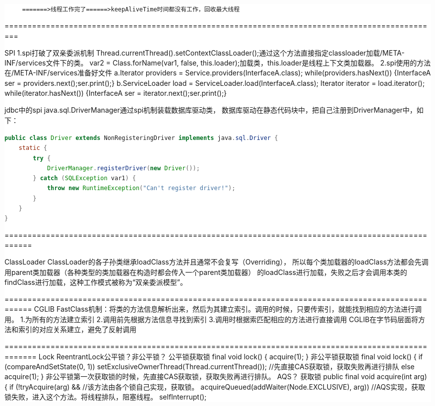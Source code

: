          =======>线程工作完了======>keepAliveTime时间都没有工作，回收最大线程     
         
===============================================================================================

SPI
    1.spi打破了双亲委派机制
        Thread.currentThread().setContextClassLoader();通过这个方法直接指定classloader加载/META-INF/services文件下的类。
        var2 = Class.forName(var1, false, this.loader);加载类，this.loader是线程上下文类加载器。
    2.spi使用的方法
        在/META-INF/services准备好文件
        a.Iterator<InterfaceA> providers = Service.providers(InterfaceA.class);
          while(providers.hasNext()) {InterfaceA ser = providers.next();ser.print();}
        b.ServiceLoader<InterfaceA> load = ServiceLoader.load(InterfaceA.class);
          Iterator<InterfaceA> iterator = load.iterator();
          while(iterator.hasNext()) {InterfaceA ser = iterator.next();ser.print();}

jdbc中的spi
    java.sql.DriverManager通过spi机制装载数据库驱动类，
    数据库驱动在静态代码块中，把自己注册到DriverManager中，如下：
```java
public class Driver extends NonRegisteringDriver implements java.sql.Driver {
    static {
        try {
            DriverManager.registerDriver(new Driver());
        } catch (SQLException var1) {
            throw new RuntimeException("Can't register driver!");
        }
    }
}
```
        
==================================================================================================

ClassLoader
    ClassLoader的各子孙类继承loadClass方法并且通常不会复写（Overriding），
    所以每个类加载器的loadClass方法都会先调用parent类加载器（各种类型的类加载器在构造时都会传入一个parent类加载器）
    的loadClass进行加载，失败之后才会调用本类的findClass进行加载，这种工作模式被称为“双亲委派模型”。

==================================================================================================
CGLIB
    FastClass机制：将类的方法信息解析出来，然后为其建立索引。调用的时候，只要传索引，就能找到相应的方法进行调用。
    1.为所有的方法建立索引
    2.调用前先根据方法信息寻找到索引
    3.调用时根据索匹配相应的方法进行直接调用
    CGLIB在字节码层面将方法和索引的对应关系建立，避免了反射调用

===================================================================================================
Lock
    ReentrantLock公平锁？非公平锁？
        公平锁获取锁
        final void lock() {
            acquire(1);
        }
        非公平锁获取锁
        final void lock() {
            if (compareAndSetState(0, 1))
                setExclusiveOwnerThread(Thread.currentThread());    //先直接CAS获取锁，获取失败再进行排队
            else
                acquire(1);
        }
        非公平锁第一次获取锁的时候，先直接CAS获取锁，获取失败再进行排队。
     AQS？
        获取锁
        public final void acquire(int arg) {
            if (!tryAcquire(arg) &&         //该方法由各个锁自己实现，获取锁。
                acquireQueued(addWaiter(Node.EXCLUSIVE), arg))  //AQS实现，获取锁失败，进入这个方法。将线程排队，阻塞线程。
                selfInterrupt();